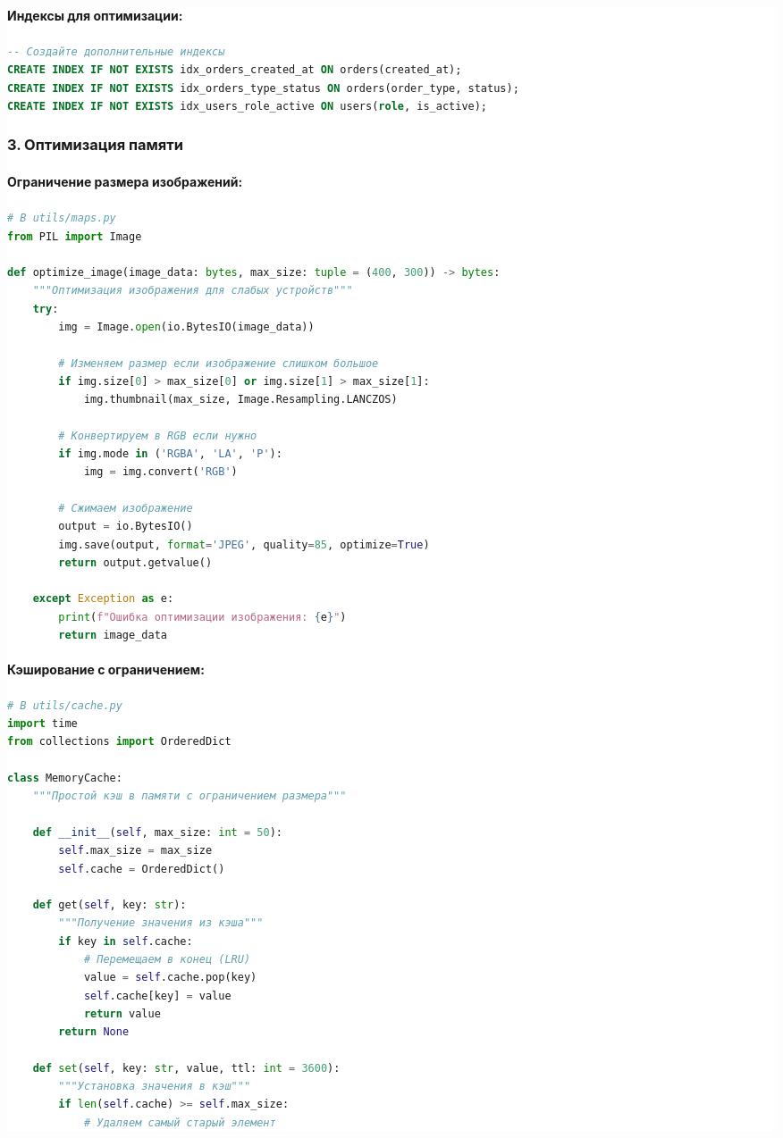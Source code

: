 #### Индексы для оптимизации:
```sql
-- Создайте дополнительные индексы
CREATE INDEX IF NOT EXISTS idx_orders_created_at ON orders(created_at);
CREATE INDEX IF NOT EXISTS idx_orders_type_status ON orders(order_type, status);
CREATE INDEX IF NOT EXISTS idx_users_role_active ON users(role, is_active);
```

### 3. Оптимизация памяти

#### Ограничение размера изображений:
```python
# В utils/maps.py
from PIL import Image

def optimize_image(image_data: bytes, max_size: tuple = (400, 300)) -> bytes:
    """Оптимизация изображения для слабых устройств"""
    try:
        img = Image.open(io.BytesIO(image_data))
        
        # Изменяем размер если изображение слишком большое
        if img.size[0] > max_size[0] or img.size[1] > max_size[1]:
            img.thumbnail(max_size, Image.Resampling.LANCZOS)
        
        # Конвертируем в RGB если нужно
        if img.mode in ('RGBA', 'LA', 'P'):
            img = img.convert('RGB')
        
        # Сжимаем изображение
        output = io.BytesIO()
        img.save(output, format='JPEG', quality=85, optimize=True)
        return output.getvalue()
        
    except Exception as e:
        print(f"Ошибка оптимизации изображения: {e}")
        return image_data
```

#### Кэширование с ограничением:
```python
# В utils/cache.py
import time
from collections import OrderedDict

class MemoryCache:
    """Простой кэш в памяти с ограничением размера"""
    
    def __init__(self, max_size: int = 50):
        self.max_size = max_size
        self.cache = OrderedDict()
    
    def get(self, key: str):
        """Получение значения из кэша"""
        if key in self.cache:
            # Перемещаем в конец (LRU)
            value = self.cache.pop(key)
            self.cache[key] = value
            return value
        return None
    
    def set(self, key: str, value, ttl: int = 3600):
        """Установка значения в кэш"""
        if len(self.cache) >= self.max_size:
            # Удаляем самый старый элемент
```
